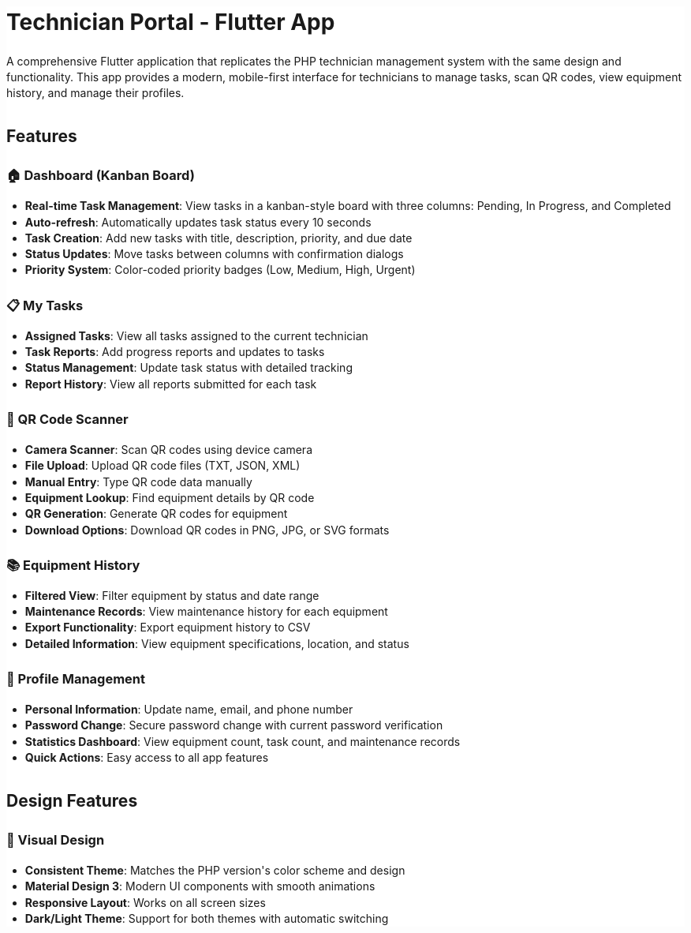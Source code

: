 # Technician Portal - Flutter App

A comprehensive Flutter application that replicates the PHP technician management system with the same design and functionality. This app provides a modern, mobile-first interface for technicians to manage tasks, scan QR codes, view equipment history, and manage their profiles.

## Features

### 🏠 Dashboard (Kanban Board)
- **Real-time Task Management**: View tasks in a kanban-style board with three columns: Pending, In Progress, and Completed
- **Auto-refresh**: Automatically updates task status every 10 seconds
- **Task Creation**: Add new tasks with title, description, priority, and due date
- **Status Updates**: Move tasks between columns with confirmation dialogs
- **Priority System**: Color-coded priority badges (Low, Medium, High, Urgent)

### 📋 My Tasks
- **Assigned Tasks**: View all tasks assigned to the current technician
- **Task Reports**: Add progress reports and updates to tasks
- **Status Management**: Update task status with detailed tracking
- **Report History**: View all reports submitted for each task

### 📱 QR Code Scanner
- **Camera Scanner**: Scan QR codes using device camera
- **File Upload**: Upload QR code files (TXT, JSON, XML)
- **Manual Entry**: Type QR code data manually
- **Equipment Lookup**: Find equipment details by QR code
- **QR Generation**: Generate QR codes for equipment
- **Download Options**: Download QR codes in PNG, JPG, or SVG formats

### 📚 Equipment History
- **Filtered View**: Filter equipment by status and date range
- **Maintenance Records**: View maintenance history for each equipment
- **Export Functionality**: Export equipment history to CSV
- **Detailed Information**: View equipment specifications, location, and status

### 👤 Profile Management
- **Personal Information**: Update name, email, and phone number
- **Password Change**: Secure password change with current password verification
- **Statistics Dashboard**: View equipment count, task count, and maintenance records
- **Quick Actions**: Easy access to all app features

## Design Features

### 🎨 Visual Design
- **Consistent Theme**: Matches the PHP version's color scheme and design
- **Material Design 3**: Modern UI components with smooth animations
- **Responsive Layout**: Works on all screen sizes
- **Dark/Light Theme**: Support for both themes with automatic switching
